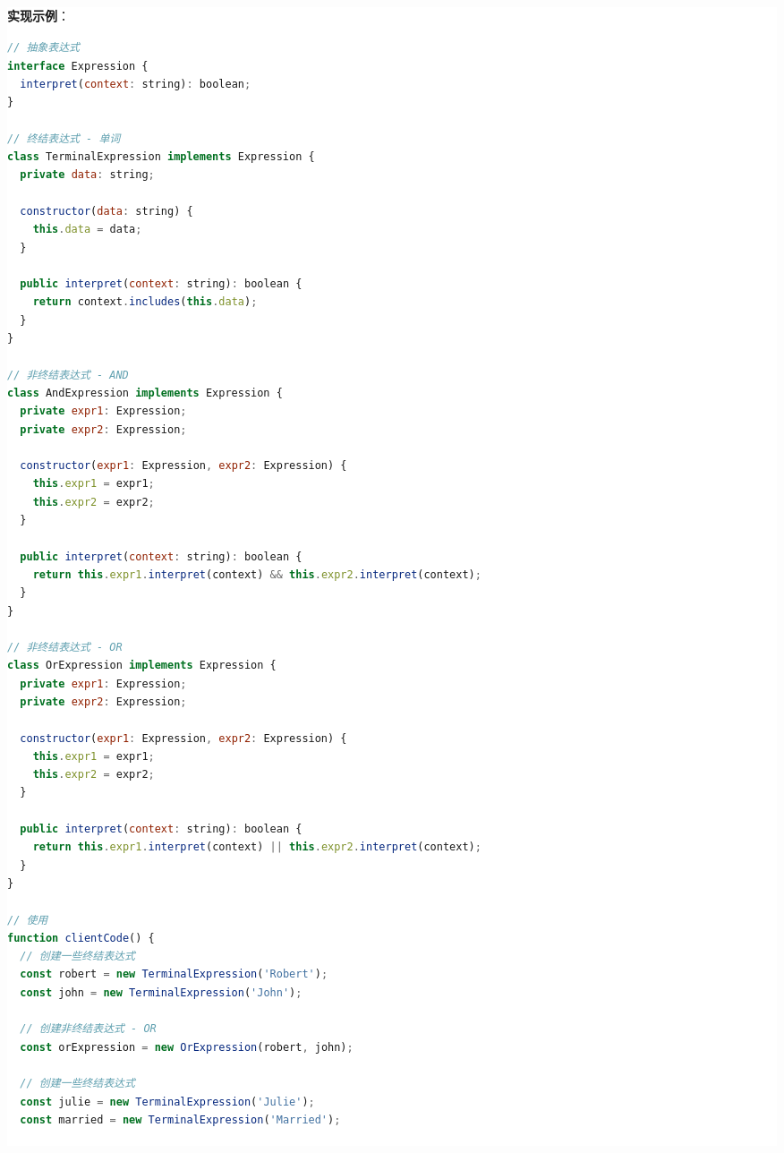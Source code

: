 **实现示例**：

```javascript
// 抽象表达式
interface Expression {
  interpret(context: string): boolean;
}

// 终结表达式 - 单词
class TerminalExpression implements Expression {
  private data: string;
  
  constructor(data: string) {
    this.data = data;
  }
  
  public interpret(context: string): boolean {
    return context.includes(this.data);
  }
}

// 非终结表达式 - AND
class AndExpression implements Expression {
  private expr1: Expression;
  private expr2: Expression;
  
  constructor(expr1: Expression, expr2: Expression) {
    this.expr1 = expr1;
    this.expr2 = expr2;
  }
  
  public interpret(context: string): boolean {
    return this.expr1.interpret(context) && this.expr2.interpret(context);
  }
}

// 非终结表达式 - OR
class OrExpression implements Expression {
  private expr1: Expression;
  private expr2: Expression;
  
  constructor(expr1: Expression, expr2: Expression) {
    this.expr1 = expr1;
    this.expr2 = expr2;
  }
  
  public interpret(context: string): boolean {
    return this.expr1.interpret(context) || this.expr2.interpret(context);
  }
}

// 使用
function clientCode() {
  // 创建一些终结表达式
  const robert = new TerminalExpression('Robert');
  const john = new TerminalExpression('John');
  
  // 创建非终结表达式 - OR
  const orExpression = new OrExpression(robert, john);
  
  // 创建一些终结表达式
  const julie = new TerminalExpression('Julie');
  const married = new TerminalExpression('Married');
  
```